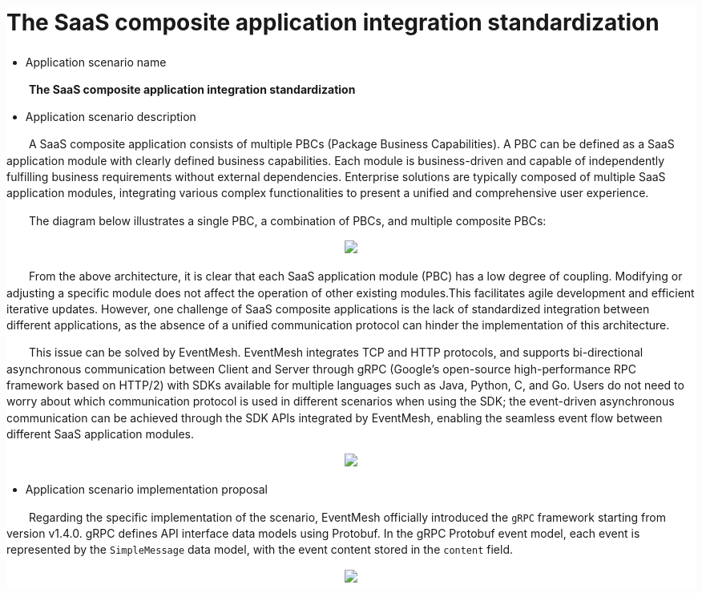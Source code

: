 # The SaaS composite application integration standardization

*   Application scenario name

&emsp;&emsp;**The SaaS composite application integration standardization**
 

*   Application scenario description

&emsp;&emsp;A SaaS composite application consists of multiple PBCs (Package Business Capabilities). A PBC can be defined as a SaaS application module with clearly defined business capabilities. Each module is business-driven and capable of independently fulfilling business requirements without external dependencies. Enterprise solutions are typically composed of multiple SaaS application modules, integrating various complex functionalities to present a unified and comprehensive user experience.

&emsp;&emsp;The diagram below illustrates a single PBC, a combination of PBCs, and multiple composite PBCs:

<div align="center">
<img src="/images/application-scenario/s2_img1.png" width="80%" />
</div>




&emsp;&emsp;From the above architecture, it is clear that each SaaS application module (PBC) has a low degree of coupling. Modifying or adjusting a specific module does not affect the operation of other existing modules.This facilitates agile development and efficient iterative updates. However, one challenge of SaaS composite applications is the lack of standardized integration between different applications, as the absence of a unified communication protocol can hinder the implementation of this architecture.

&emsp;&emsp;This issue can be solved by EventMesh. EventMesh integrates TCP and HTTP protocols, and supports bi-directional asynchronous communication between Client and Server through gRPC (Google’s open-source high-performance RPC framework based on HTTP/2) with SDKs available for multiple languages such as Java, Python, C, and Go. Users do not need to worry about which communication protocol is used in different scenarios when using the SDK; the event-driven asynchronous communication can be achieved through the SDK APIs integrated by EventMesh, enabling the seamless event flow between different SaaS application modules.

<div align="center">
<img src="/images/application-scenario/s2_img2.png" width="60%" />
</div>

*   Application scenario implementation proposal

&emsp;&emsp;Regarding the specific implementation of the scenario, EventMesh officially introduced the `gRPC` framework starting from version v1.4.0. gRPC defines API interface data models using Protobuf. In the gRPC Protobuf event model, each event is represented by the `SimpleMessage` data model, with the event content stored in the `content` field.

<div align="center">
<img src="/images/application-scenario/s2_img3.png" width="60%" />
</div>
